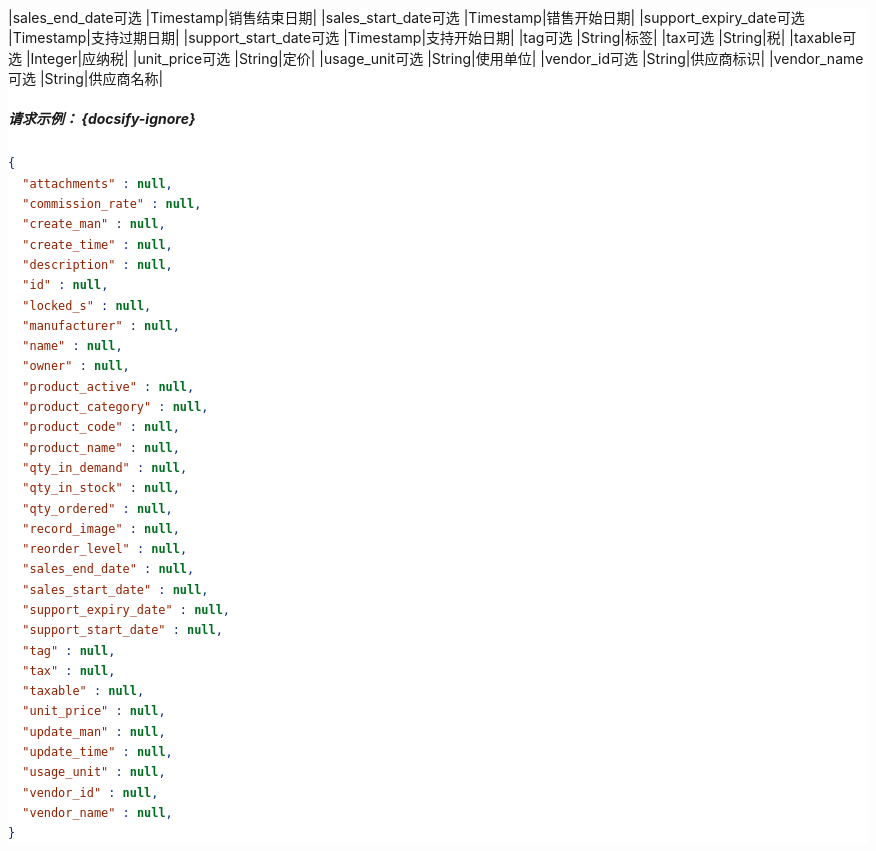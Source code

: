 |<el-row justify="space-between"><el-col :span="20">sales_end_date</el-col><el-col :span="4" style="text-align:right"><el-text size="small" type="success">可选</el-text></el-col> </el-row>|Timestamp|销售结束日期|
|<el-row justify="space-between"><el-col :span="20">sales_start_date</el-col><el-col :span="4" style="text-align:right"><el-text size="small" type="success">可选</el-text></el-col> </el-row>|Timestamp|错售开始日期|
|<el-row justify="space-between"><el-col :span="20">support_expiry_date</el-col><el-col :span="4" style="text-align:right"><el-text size="small" type="success">可选</el-text></el-col> </el-row>|Timestamp|支持过期日期|
|<el-row justify="space-between"><el-col :span="20">support_start_date</el-col><el-col :span="4" style="text-align:right"><el-text size="small" type="success">可选</el-text></el-col> </el-row>|Timestamp|支持开始日期|
|<el-row justify="space-between"><el-col :span="20">tag</el-col><el-col :span="4" style="text-align:right"><el-text size="small" type="success">可选</el-text></el-col> </el-row>|String|标签|
|<el-row justify="space-between"><el-col :span="20">tax</el-col><el-col :span="4" style="text-align:right"><el-text size="small" type="success">可选</el-text></el-col> </el-row>|String|税|
|<el-row justify="space-between"><el-col :span="20">taxable</el-col><el-col :span="4" style="text-align:right"><el-text size="small" type="success">可选</el-text></el-col> </el-row>|Integer|应纳税|
|<el-row justify="space-between"><el-col :span="20">unit_price</el-col><el-col :span="4" style="text-align:right"><el-text size="small" type="success">可选</el-text></el-col> </el-row>|String|定价|
|<el-row justify="space-between"><el-col :span="20">usage_unit</el-col><el-col :span="4" style="text-align:right"><el-text size="small" type="success">可选</el-text></el-col> </el-row>|String|使用单位|
|<el-row justify="space-between"><el-col :span="20">vendor_id</el-col><el-col :span="4" style="text-align:right"><el-text size="small" type="success">可选</el-text></el-col> </el-row>|String|供应商标识|
|<el-row justify="space-between"><el-col :span="20">vendor_name</el-col><el-col :span="4" style="text-align:right"><el-text size="small" type="success">可选</el-text></el-col> </el-row>|String|供应商名称|



##### 请求示例： {docsify-ignore}
```json
{
  "attachments" : null,
  "commission_rate" : null,
  "create_man" : null,
  "create_time" : null,
  "description" : null,
  "id" : null,
  "locked_s" : null,
  "manufacturer" : null,
  "name" : null,
  "owner" : null,
  "product_active" : null,
  "product_category" : null,
  "product_code" : null,
  "product_name" : null,
  "qty_in_demand" : null,
  "qty_in_stock" : null,
  "qty_ordered" : null,
  "record_image" : null,
  "reorder_level" : null,
  "sales_end_date" : null,
  "sales_start_date" : null,
  "support_expiry_date" : null,
  "support_start_date" : null,
  "tag" : null,
  "tax" : null,
  "taxable" : null,
  "unit_price" : null,
  "update_man" : null,
  "update_time" : null,
  "usage_unit" : null,
  "vendor_id" : null,
  "vendor_name" : null,
}
```
